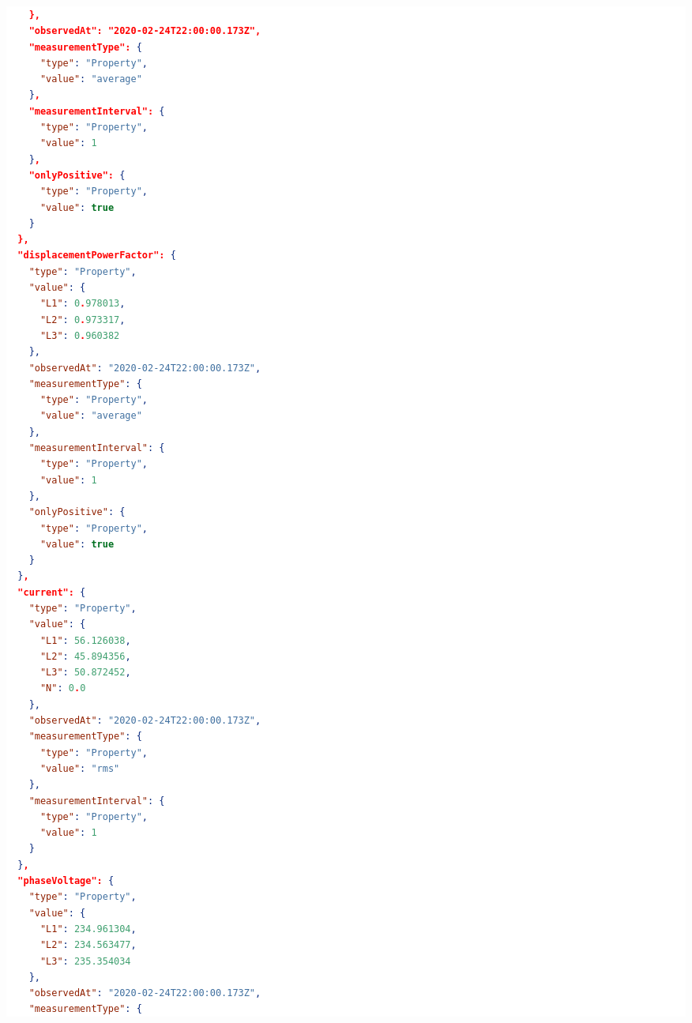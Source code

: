 ```json  
    },  
    "observedAt": "2020-02-24T22:00:00.173Z",  
    "measurementType": {  
      "type": "Property",  
      "value": "average"  
    },  
    "measurementInterval": {  
      "type": "Property",  
      "value": 1  
    },  
    "onlyPositive": {  
      "type": "Property",  
      "value": true  
    }  
  },  
  "displacementPowerFactor": {  
    "type": "Property",  
    "value": {  
      "L1": 0.978013,  
      "L2": 0.973317,  
      "L3": 0.960382  
    },  
    "observedAt": "2020-02-24T22:00:00.173Z",  
    "measurementType": {  
      "type": "Property",  
      "value": "average"  
    },  
    "measurementInterval": {  
      "type": "Property",  
      "value": 1  
    },  
    "onlyPositive": {  
      "type": "Property",  
      "value": true  
    }  
  },  
  "current": {  
    "type": "Property",  
    "value": {  
      "L1": 56.126038,  
      "L2": 45.894356,  
      "L3": 50.872452,  
      "N": 0.0  
    },  
    "observedAt": "2020-02-24T22:00:00.173Z",  
    "measurementType": {  
      "type": "Property",  
      "value": "rms"  
    },  
    "measurementInterval": {  
      "type": "Property",  
      "value": 1  
    }  
  },  
  "phaseVoltage": {  
    "type": "Property",  
    "value": {  
      "L1": 234.961304,  
      "L2": 234.563477,  
      "L3": 235.354034  
    },  
    "observedAt": "2020-02-24T22:00:00.173Z",  
    "measurementType": {  
```